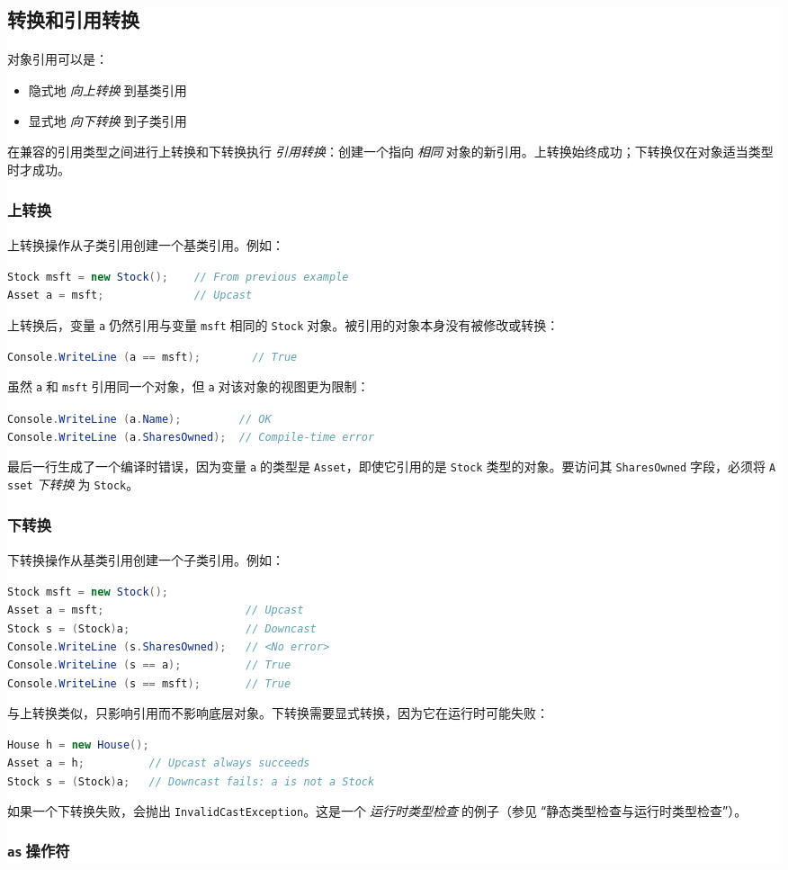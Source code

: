 ## 转换和引用转换

对象引用可以是：

+   隐式地 *向上转换* 到基类引用

+   显式地 *向下转换* 到子类引用

在兼容的引用类型之间进行上转换和下转换执行 *引用转换*：创建一个指向 *相同* 对象的新引用。上转换始终成功；下转换仅在对象适当类型时才成功。

### 上转换

上转换操作从子类引用创建一个基类引用。例如：

```cs
Stock msft = new Stock();    // From previous example
Asset a = msft;              // Upcast
```

上转换后，变量 `a` 仍然引用与变量 `msft` 相同的 `Stock` 对象。被引用的对象本身没有被修改或转换：

```cs
Console.WriteLine (a == msft);        // True
```

虽然 `a` 和 `msft` 引用同一个对象，但 `a` 对该对象的视图更为限制：

```cs
Console.WriteLine (a.Name);         // OK
Console.WriteLine (a.SharesOwned);  // Compile-time error
```

最后一行生成了一个编译时错误，因为变量 `a` 的类型是 `Asset`，即使它引用的是 `Stock` 类型的对象。要访问其 `SharesOwned` 字段，必须将 `Asset` *下转换* 为 `Stock`。

### 下转换

下转换操作从基类引用创建一个子类引用。例如：

```cs
Stock msft = new Stock();
Asset a = msft;                      // Upcast
Stock s = (Stock)a;                  // Downcast
Console.WriteLine (s.SharesOwned);   // <No error>
Console.WriteLine (s == a);          // True
Console.WriteLine (s == msft);       // True
```

与上转换类似，只影响引用而不影响底层对象。下转换需要显式转换，因为它在运行时可能失败：

```cs
House h = new House();
Asset a = h;          // Upcast always succeeds
Stock s = (Stock)a;   // Downcast fails: a is not a Stock
```

如果一个下转换失败，会抛出 `InvalidCastException`。这是一个 *运行时类型检查* 的例子（参见 “静态类型检查与运行时类型检查”）。

### `as` 操作符

